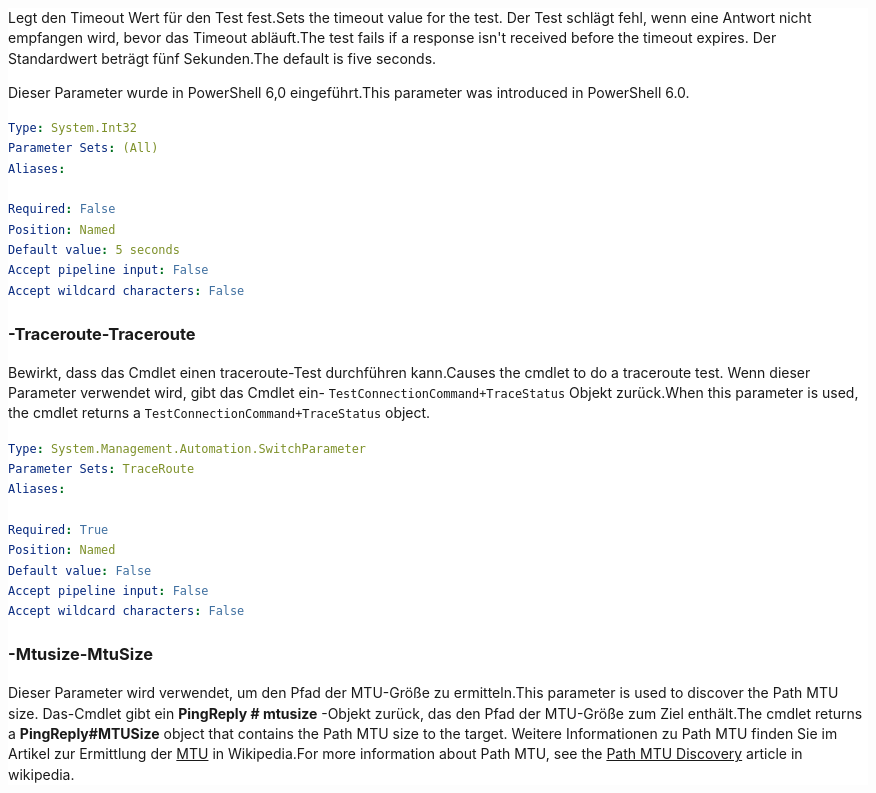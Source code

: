 <span data-ttu-id="d023a-196">Legt den Timeout Wert für den Test fest.</span><span class="sxs-lookup"><span data-stu-id="d023a-196">Sets the timeout value for the test.</span></span> <span data-ttu-id="d023a-197">Der Test schlägt fehl, wenn eine Antwort nicht empfangen wird, bevor das Timeout abläuft.</span><span class="sxs-lookup"><span data-stu-id="d023a-197">The test fails if a response isn't received before the timeout expires.</span></span> <span data-ttu-id="d023a-198">Der Standardwert beträgt fünf Sekunden.</span><span class="sxs-lookup"><span data-stu-id="d023a-198">The default is five seconds.</span></span>

<span data-ttu-id="d023a-199">Dieser Parameter wurde in PowerShell 6,0 eingeführt.</span><span class="sxs-lookup"><span data-stu-id="d023a-199">This parameter was introduced in PowerShell 6.0.</span></span>

```yaml
Type: System.Int32
Parameter Sets: (All)
Aliases:

Required: False
Position: Named
Default value: 5 seconds
Accept pipeline input: False
Accept wildcard characters: False
```

### <span data-ttu-id="d023a-200">-Traceroute</span><span class="sxs-lookup"><span data-stu-id="d023a-200">-Traceroute</span></span>

<span data-ttu-id="d023a-201">Bewirkt, dass das Cmdlet einen traceroute-Test durchführen kann.</span><span class="sxs-lookup"><span data-stu-id="d023a-201">Causes the cmdlet to do a traceroute test.</span></span> <span data-ttu-id="d023a-202">Wenn dieser Parameter verwendet wird, gibt das Cmdlet ein- `TestConnectionCommand+TraceStatus` Objekt zurück.</span><span class="sxs-lookup"><span data-stu-id="d023a-202">When this parameter is used, the cmdlet returns a `TestConnectionCommand+TraceStatus` object.</span></span>

```yaml
Type: System.Management.Automation.SwitchParameter
Parameter Sets: TraceRoute
Aliases:

Required: True
Position: Named
Default value: False
Accept pipeline input: False
Accept wildcard characters: False
```

### <span data-ttu-id="d023a-203">-Mtusize</span><span class="sxs-lookup"><span data-stu-id="d023a-203">-MtuSize</span></span>

<span data-ttu-id="d023a-204">Dieser Parameter wird verwendet, um den Pfad der MTU-Größe zu ermitteln.</span><span class="sxs-lookup"><span data-stu-id="d023a-204">This parameter is used to discover the Path MTU size.</span></span> <span data-ttu-id="d023a-205">Das-Cmdlet gibt ein **PingReply # mtusize** -Objekt zurück, das den Pfad der MTU-Größe zum Ziel enthält.</span><span class="sxs-lookup"><span data-stu-id="d023a-205">The cmdlet returns a **PingReply#MTUSize** object that contains the Path MTU size to the target.</span></span> <span data-ttu-id="d023a-206">Weitere Informationen zu Path MTU finden Sie im Artikel zur Ermittlung der [MTU](https://wikipedia.org/wiki/Path_MTU_Discovery) in Wikipedia.</span><span class="sxs-lookup"><span data-stu-id="d023a-206">For more information about Path MTU, see the [Path MTU Discovery](https://wikipedia.org/wiki/Path_MTU_Discovery) article in wikipedia.</span></span>
